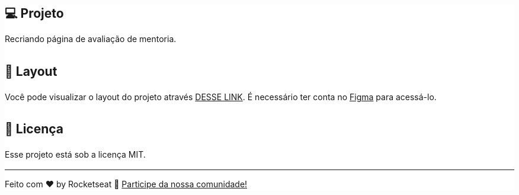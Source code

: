 ## 💻 Projeto

Recriando página de avaliação de mentoria.


## 🔖 Layout

Você pode visualizar o layout do projeto através [DESSE LINK](https://www.figma.com/file/vRGB45QyGVtTqeGFKi5bpP/Stage-03---Formul%C3%A1rio-avan%C3%A7ado-(Copy)?type=design&node-id=10-17&t=W466jFB0p0Qc4vHc-0). É necessário ter conta no [Figma](https://figma.com) para acessá-lo.

## :memo: Licença

Esse projeto está sob a licença MIT.

---

Feito com ♥ by Rocketseat :wave: [Participe da nossa comunidade!](https://discord.gg/rocketseat)